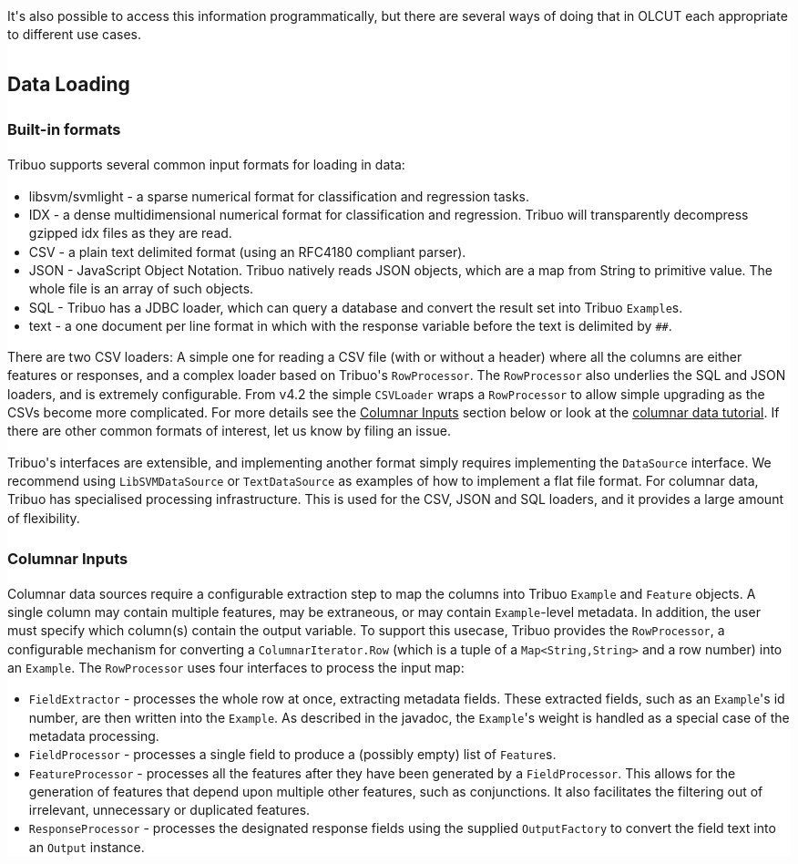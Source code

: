 It's also possible to access this information programmatically, but there are
several ways of doing that in OLCUT each appropriate to different use cases.


## Data Loading

### Built-in formats

Tribuo supports several common input formats for loading in data:
- libsvm/svmlight - a sparse numerical format for classification and regression
  tasks.
- IDX - a dense multidimensional numerical format for classification and 
  regression. Tribuo will transparently decompress gzipped idx files as they are
read.
- CSV - a plain text delimited format (using an RFC4180 compliant parser).
- JSON - JavaScript Object Notation. Tribuo natively reads JSON objects, which
  are a map from String to primitive value. The whole file is an array of such
objects.
- SQL - Tribuo has a JDBC loader, which can query a database and convert the
  result set into Tribuo `Example`s.
- text - a one document per line format in which with the response variable
  before the text is delimited by ` ## `.

There are two CSV loaders:  A simple one for reading a CSV file (with or
without a header) where all the columns are either features or responses, and a
complex loader based on Tribuo's `RowProcessor`. The `RowProcessor` also
underlies the SQL and JSON loaders, and is extremely configurable. From v4.2
the simple `CSVLoader` wraps a `RowProcessor` to allow simple upgrading as the
CSVs become more complicated. For more details see the [Columnar
Inputs](#columnar-inputs) section below or look at the 
[columnar data tutorial](https://github.com/oracle/tribuo/blob/main/tutorials/columnar-tribuo-v4.ipynb).
If there are other common formats of interest, let us know by filing an issue.

Tribuo's interfaces are extensible, and implementing another format simply
requires implementing the `DataSource` interface. We recommend using
`LibSVMDataSource` or `TextDataSource` as examples of how to implement a flat
file format. For columnar data, Tribuo has specialised processing
infrastructure. This is used for the CSV, JSON and SQL loaders, and it provides
a large amount of flexibility.

### Columnar Inputs

Columnar data sources require a configurable extraction step to map the columns
into Tribuo `Example` and `Feature` objects. A single column may contain
multiple features, may be extraneous, or may contain `Example`-level metadata.
In addition, the user must specify which column(s) contain the output variable.
To support this usecase, Tribuo provides the `RowProcessor`, a configurable
mechanism for converting a `ColumnarIterator.Row` (which is a tuple of a
`Map<String,String>` and a row number) into an `Example`. The `RowProcessor`
uses four interfaces to process the input map:
- `FieldExtractor` - processes the whole row at once, extracting metadata
  fields. These extracted fields, such as an `Example`'s id number, are then
written into the `Example`. As described in the javadoc, the `Example`'s weight
is handled as a special case of the metadata processing.
- `FieldProcessor` - processes a single field to produce a (possibly empty)
  list of `Feature`s.
- `FeatureProcessor` - processes all the features after they have been
  generated by a `FieldProcessor`. This allows for the generation of features
that depend upon multiple other features, such as conjunctions. It also
facilitates the filtering out of irrelevant, unnecessary or duplicated features.
- `ResponseProcessor` - processes the designated response fields using the
  supplied `OutputFactory` to convert the field text into an `Output` instance.
